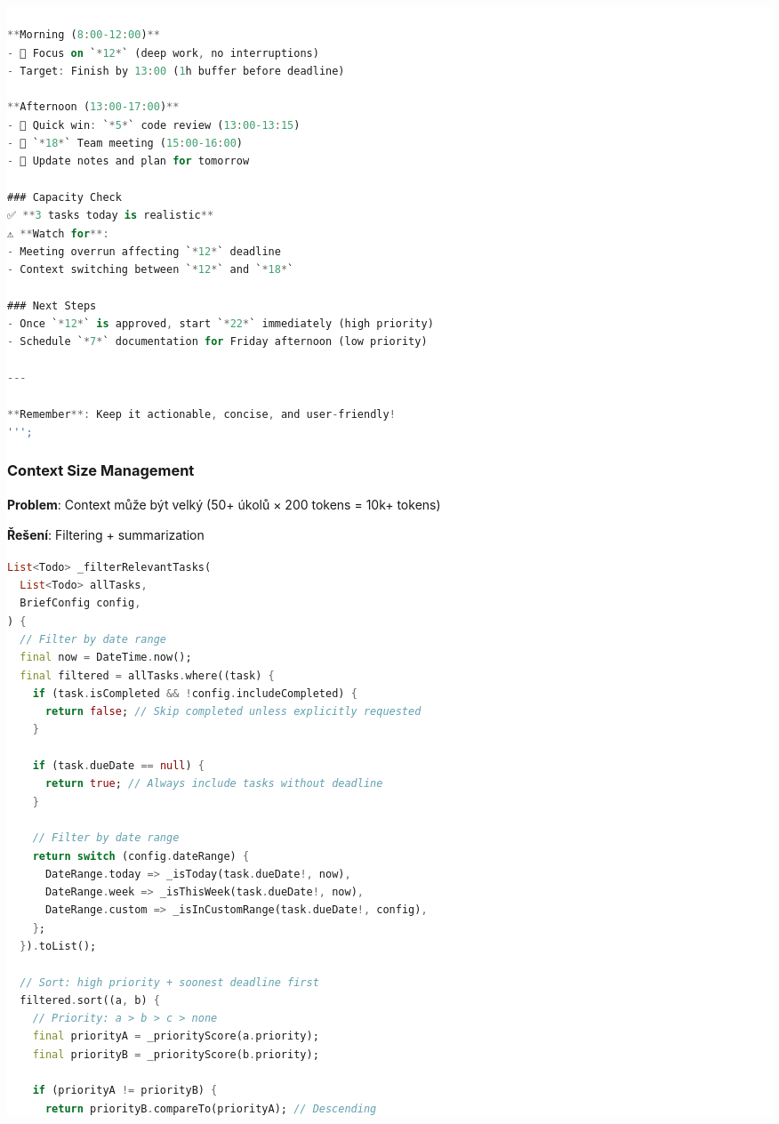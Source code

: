 ```dart

**Morning (8:00-12:00)**
- 🎯 Focus on `*12*` (deep work, no interruptions)
- Target: Finish by 13:00 (1h buffer before deadline)

**Afternoon (13:00-17:00)**
- 🚀 Quick win: `*5*` code review (13:00-13:15)
- 📅 `*18*` Team meeting (15:00-16:00)
- 📝 Update notes and plan for tomorrow

### Capacity Check
✅ **3 tasks today is realistic**
⚠️ **Watch for**:
- Meeting overrun affecting `*12*` deadline
- Context switching between `*12*` and `*18*`

### Next Steps
- Once `*12*` is approved, start `*22*` immediately (high priority)
- Schedule `*7*` documentation for Friday afternoon (low priority)

---

**Remember**: Keep it actionable, concise, and user-friendly!
''';
```

### Context Size Management

**Problem**: Context může být velký (50+ úkolů × 200 tokens = 10k+ tokens)

**Řešení**: Filtering + summarization

```dart
List<Todo> _filterRelevantTasks(
  List<Todo> allTasks,
  BriefConfig config,
) {
  // Filter by date range
  final now = DateTime.now();
  final filtered = allTasks.where((task) {
    if (task.isCompleted && !config.includeCompleted) {
      return false; // Skip completed unless explicitly requested
    }

    if (task.dueDate == null) {
      return true; // Always include tasks without deadline
    }

    // Filter by date range
    return switch (config.dateRange) {
      DateRange.today => _isToday(task.dueDate!, now),
      DateRange.week => _isThisWeek(task.dueDate!, now),
      DateRange.custom => _isInCustomRange(task.dueDate!, config),
    };
  }).toList();

  // Sort: high priority + soonest deadline first
  filtered.sort((a, b) {
    // Priority: a > b > c > none
    final priorityA = _priorityScore(a.priority);
    final priorityB = _priorityScore(b.priority);

    if (priorityA != priorityB) {
      return priorityB.compareTo(priorityA); // Descending
```